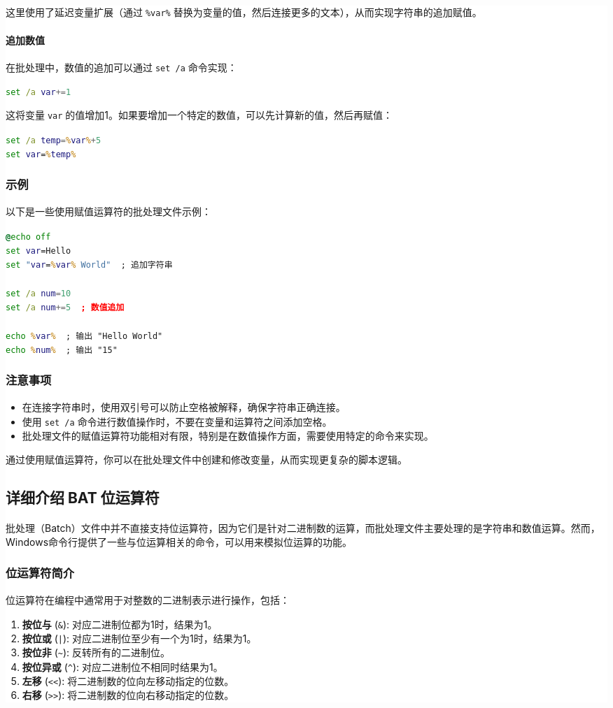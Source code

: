这里使用了延迟变量扩展（通过 `%var%` 替换为变量的值，然后连接更多的文本），从而实现字符串的追加赋值。

#### 追加数值

在批处理中，数值的追加可以通过 `set /a` 命令实现：

```bat
set /a var+=1
```

这将变量 `var` 的值增加1。如果要增加一个特定的数值，可以先计算新的值，然后再赋值：

```bat
set /a temp=%var%+5
set var=%temp%
```

### 示例

以下是一些使用赋值运算符的批处理文件示例：

```bat
@echo off
set var=Hello
set "var=%var% World"  ; 追加字符串

set /a num=10
set /a num+=5  ; 数值追加

echo %var%  ; 输出 "Hello World"
echo %num%  ; 输出 "15"
```

### 注意事项

- 在连接字符串时，使用双引号可以防止空格被解释，确保字符串正确连接。
- 使用 `set /a` 命令进行数值操作时，不要在变量和运算符之间添加空格。
- 批处理文件的赋值运算符功能相对有限，特别是在数值操作方面，需要使用特定的命令来实现。

通过使用赋值运算符，你可以在批处理文件中创建和修改变量，从而实现更复杂的脚本逻辑。

## 详细介绍 BAT 位运算符

批处理（Batch）文件中并不直接支持位运算符，因为它们是针对二进制数的运算，而批处理文件主要处理的是字符串和数值运算。然而，Windows命令行提供了一些与位运算相关的命令，可以用来模拟位运算的功能。

### 位运算符简介

位运算符在编程中通常用于对整数的二进制表示进行操作，包括：

1. **按位与** (`&`): 对应二进制位都为1时，结果为1。
2. **按位或** (`|`): 对应二进制位至少有一个为1时，结果为1。
3. **按位非** (`~`): 反转所有的二进制位。
4. **按位异或** (`^`): 对应二进制位不相同时结果为1。
5. **左移** (`<<`): 将二进制数的位向左移动指定的位数。
6. **右移** (`>>`): 将二进制数的位向右移动指定的位数。
